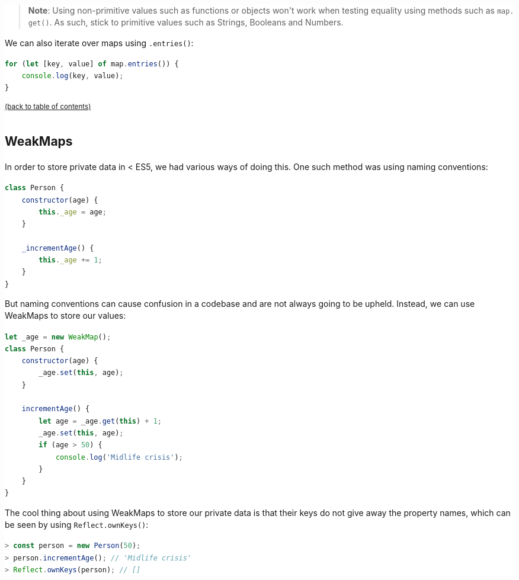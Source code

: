 > **Note**: Using non-primitive values such as functions or objects won't work
when testing equality using methods such as `map.get()`. As such, stick to
primitive values such as Strings, Booleans and Numbers.

We can also iterate over maps using `.entries()`:

```javascript
for (let [key, value] of map.entries()) {
    console.log(key, value);
}
```

<sup>[(back to table of contents)](#table-of-contents)</sup>

## WeakMaps

In order to store private data in < ES5, we had various ways of doing this.
One such method was using naming conventions:

```javascript
class Person {
    constructor(age) {
        this._age = age;
    }

    _incrementAge() {
        this._age += 1;
    }
}
```

But naming conventions can cause confusion in a codebase and are not always
going to be upheld. Instead, we can use WeakMaps to store our values:

```javascript
let _age = new WeakMap();
class Person {
    constructor(age) {
        _age.set(this, age);
    }

    incrementAge() {
        let age = _age.get(this) + 1;
        _age.set(this, age);
        if (age > 50) {
            console.log('Midlife crisis');
        }
    }
}
```

The cool thing about using WeakMaps to store our private data is that their
keys do not give away the property names, which can be seen by using
`Reflect.ownKeys()`:

```javascript
> const person = new Person(50);
> person.incrementAge(); // 'Midlife crisis'
> Reflect.ownKeys(person); // []
```
